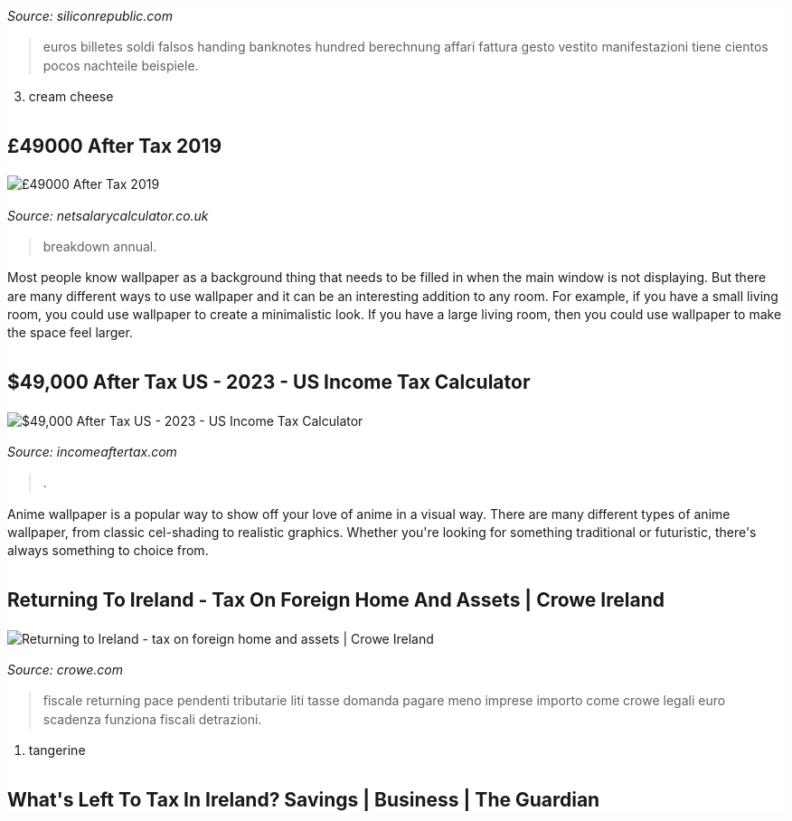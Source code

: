 _Source: siliconrepublic.com_

>euros billetes soldi falsos handing banknotes hundred berechnung affari fattura gesto vestito manifestazioni tiene cientos pocos nachteile beispiele. 

	

3. cream cheese 

    
## £49000 After Tax 2019

<img loading=lazy src="https://www.netsalarycalculator.co.uk/wp-content/uploads/2019/01/2019-2020-49000-gross-salary-after-tax-take-home-pay-300x179.png" onerror="this.onerror=null;this.src='https://tse4.mm.bing.net/th?id=OIP.IyVkHTCNKhOiip0JPdvPxwAAAA&amp;pid=15.1';" alt="£49000 After Tax 2019">

_Source: netsalarycalculator.co.uk_

>breakdown annual. 

	

Most people know wallpaper as a background thing that needs to be filled in when the main window is not displaying. But there are many different ways to use wallpaper and it can be an interesting addition to any room. For example, if you have a small living room, you could use wallpaper to create a minimalistic look. If you have a large living room, then you could use wallpaper to make the space feel larger.

    
## $49,000 After Tax US - 2023 - US Income Tax Calculator

<img loading=lazy src="https://incomeaftertax.com/49000-after-tax-us.jpg?20" onerror="this.onerror=null;this.src='https://tse2.mm.bing.net/th?id=OIP.5yGCDgUd4A7ZYuuRqR1z3gHaEY&amp;pid=15.1';" alt="$49,000 After Tax US - 2023 - US Income Tax Calculator">

_Source: incomeaftertax.com_

>. 

	

Anime wallpaper is a popular way to show off your love of anime in a visual way. There are many different types of anime wallpaper, from classic cel-shading to realistic graphics. Whether you're looking for something traditional or futuristic, there's always something to choice from.

    
## Returning To Ireland - Tax On Foreign Home And Assets | Crowe Ireland

<img loading=lazy src="https://www.crowe.com/ie/-/media/Crowe/Firms/Europe/ie/Crowe-Ireland/Images/Posts/Tax-implications-of-moving-back-to-Ireland/Returning-to-Ireland---tax-implications.jpg?h=312&amp;la=en-GB&amp;w=556&amp;modified=20200206152527&amp;hash=78380A3E9669D3CE4A819A7784E72172CB0BE06B" onerror="this.onerror=null;this.src='https://tse3.mm.bing.net/th?id=OIP.QG6l0FNdDsZGkxc_Jb3OXQHaEJ&amp;pid=15.1';" alt="Returning to Ireland - tax on foreign home and assets | Crowe Ireland">

_Source: crowe.com_

>fiscale returning pace pendenti tributarie liti tasse domanda pagare meno imprese importo come crowe legali euro scadenza funziona fiscali detrazioni. 

	

1. tangerine 

    
## What&#039;s Left To Tax In Ireland? Savings | Business | The Guardian
